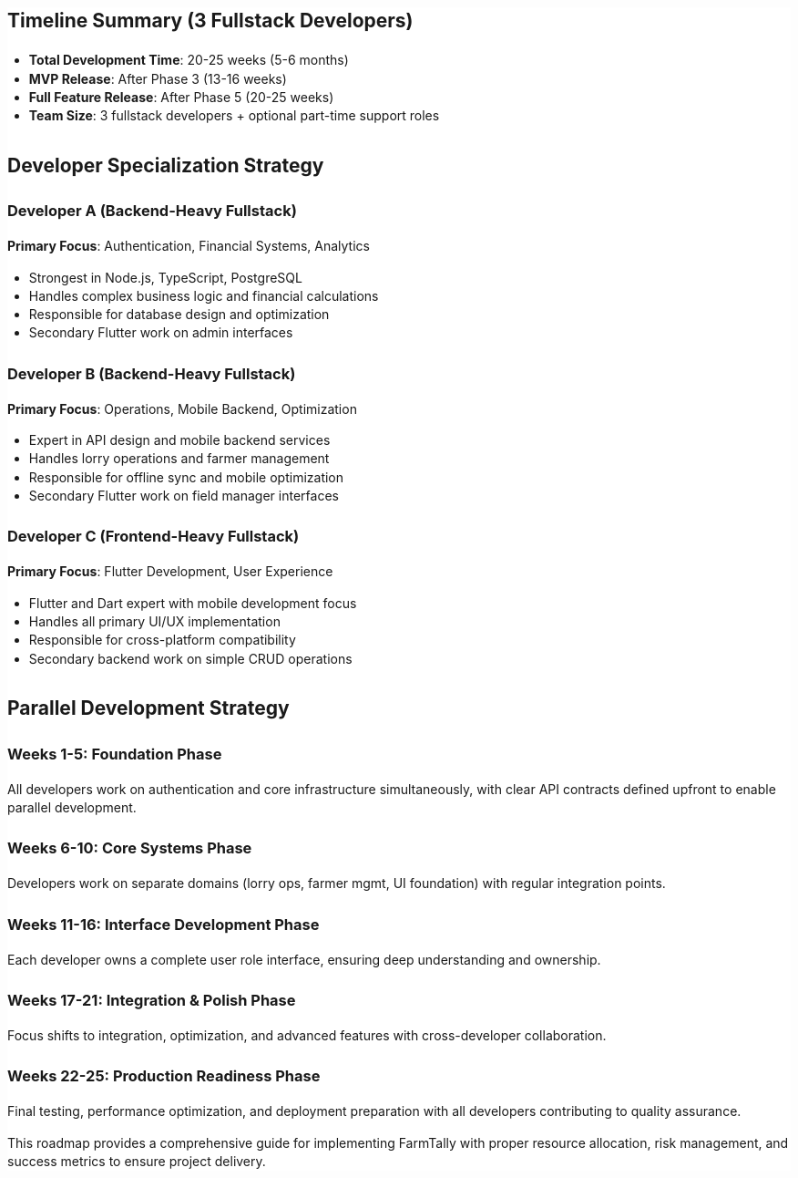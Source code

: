 ## Timeline Summary (3 Fullstack Developers)
- **Total Development Time**: 20-25 weeks (5-6 months)
- **MVP Release**: After Phase 3 (13-16 weeks)
- **Full Feature Release**: After Phase 5 (20-25 weeks)
- **Team Size**: 3 fullstack developers + optional part-time support roles

## Developer Specialization Strategy

### Developer A (Backend-Heavy Fullstack)
**Primary Focus**: Authentication, Financial Systems, Analytics
- Strongest in Node.js, TypeScript, PostgreSQL
- Handles complex business logic and financial calculations
- Responsible for database design and optimization
- Secondary Flutter work on admin interfaces

### Developer B (Backend-Heavy Fullstack)  
**Primary Focus**: Operations, Mobile Backend, Optimization
- Expert in API design and mobile backend services
- Handles lorry operations and farmer management
- Responsible for offline sync and mobile optimization
- Secondary Flutter work on field manager interfaces

### Developer C (Frontend-Heavy Fullstack)
**Primary Focus**: Flutter Development, User Experience
- Flutter and Dart expert with mobile development focus
- Handles all primary UI/UX implementation
- Responsible for cross-platform compatibility
- Secondary backend work on simple CRUD operations

## Parallel Development Strategy

### Weeks 1-5: Foundation Phase
All developers work on authentication and core infrastructure simultaneously, with clear API contracts defined upfront to enable parallel development.

### Weeks 6-10: Core Systems Phase  
Developers work on separate domains (lorry ops, farmer mgmt, UI foundation) with regular integration points.

### Weeks 11-16: Interface Development Phase
Each developer owns a complete user role interface, ensuring deep understanding and ownership.

### Weeks 17-21: Integration & Polish Phase
Focus shifts to integration, optimization, and advanced features with cross-developer collaboration.

### Weeks 22-25: Production Readiness Phase
Final testing, performance optimization, and deployment preparation with all developers contributing to quality assurance.

This roadmap provides a comprehensive guide for implementing FarmTally with proper resource allocation, risk management, and success metrics to ensure project delivery.